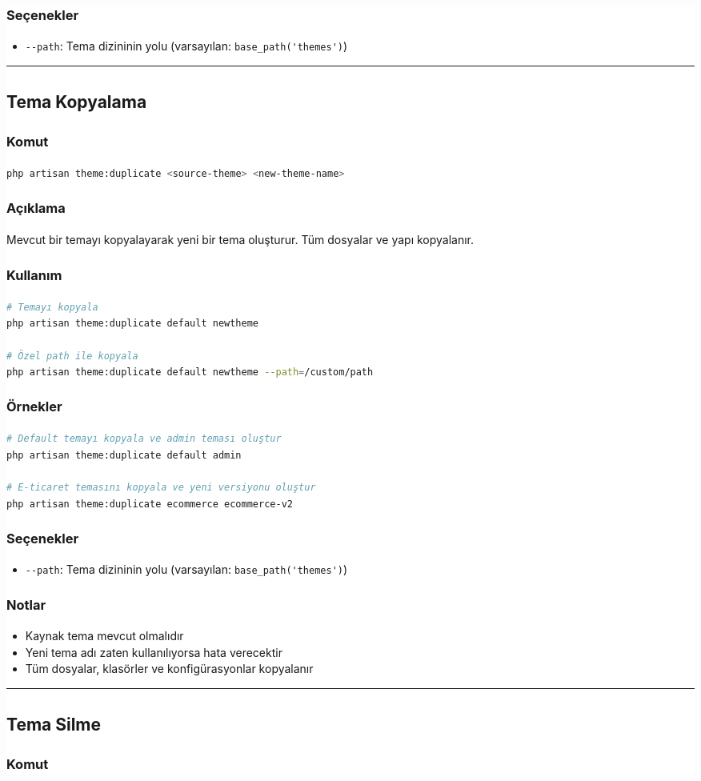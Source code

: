 ### Seçenekler

- `--path`: Tema dizininin yolu (varsayılan: `base_path('themes')`)

---

## Tema Kopyalama

### Komut

```bash
php artisan theme:duplicate <source-theme> <new-theme-name>
```

### Açıklama

Mevcut bir temayı kopyalayarak yeni bir tema oluşturur. Tüm dosyalar ve yapı kopyalanır.

### Kullanım

```bash
# Temayı kopyala
php artisan theme:duplicate default newtheme

# Özel path ile kopyala
php artisan theme:duplicate default newtheme --path=/custom/path
```

### Örnekler

```bash
# Default temayı kopyala ve admin teması oluştur
php artisan theme:duplicate default admin

# E-ticaret temasını kopyala ve yeni versiyonu oluştur
php artisan theme:duplicate ecommerce ecommerce-v2
```

### Seçenekler

- `--path`: Tema dizininin yolu (varsayılan: `base_path('themes')`)

### Notlar

- Kaynak tema mevcut olmalıdır
- Yeni tema adı zaten kullanılıyorsa hata verecektir
- Tüm dosyalar, klasörler ve konfigürasyonlar kopyalanır

---

## Tema Silme

### Komut
